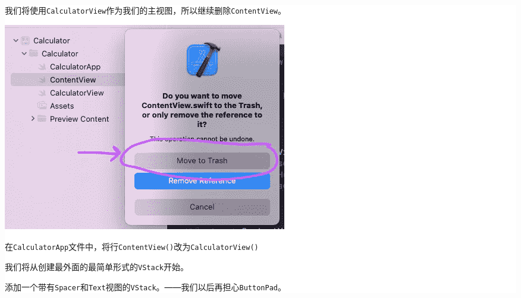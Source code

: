 我们将使用`CalculatorView`作为我们的主视图，所以继续删除`ContentView`。

![](img/e46675489a6c54a6946a5ad62b2d5ca1.png)

在`CalculatorApp`文件中，将行`ContentView()`改为`CalculatorView()`

我们将从创建最外面的最简单形式的`VStack`开始。

添加一个带有`Spacer`和`Text`视图的`VStack`。——我们以后再担心`ButtonPad`。
